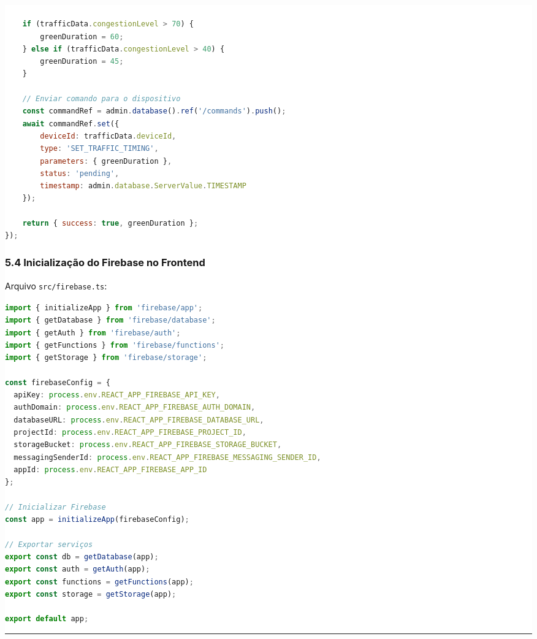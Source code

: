 ```javascript
    
    if (trafficData.congestionLevel > 70) {
        greenDuration = 60;
    } else if (trafficData.congestionLevel > 40) {
        greenDuration = 45;
    }
    
    // Enviar comando para o dispositivo
    const commandRef = admin.database().ref('/commands').push();
    await commandRef.set({
        deviceId: trafficData.deviceId,
        type: 'SET_TRAFFIC_TIMING',
        parameters: { greenDuration },
        status: 'pending',
        timestamp: admin.database.ServerValue.TIMESTAMP
    });
    
    return { success: true, greenDuration };
});
```

### 5.4 Inicialização do Firebase no Frontend

Arquivo `src/firebase.ts`:

```typescript
import { initializeApp } from 'firebase/app';
import { getDatabase } from 'firebase/database';
import { getAuth } from 'firebase/auth';
import { getFunctions } from 'firebase/functions';
import { getStorage } from 'firebase/storage';

const firebaseConfig = {
  apiKey: process.env.REACT_APP_FIREBASE_API_KEY,
  authDomain: process.env.REACT_APP_FIREBASE_AUTH_DOMAIN,
  databaseURL: process.env.REACT_APP_FIREBASE_DATABASE_URL,
  projectId: process.env.REACT_APP_FIREBASE_PROJECT_ID,
  storageBucket: process.env.REACT_APP_FIREBASE_STORAGE_BUCKET,
  messagingSenderId: process.env.REACT_APP_FIREBASE_MESSAGING_SENDER_ID,
  appId: process.env.REACT_APP_FIREBASE_APP_ID
};

// Inicializar Firebase
const app = initializeApp(firebaseConfig);

// Exportar serviços
export const db = getDatabase(app);
export const auth = getAuth(app);
export const functions = getFunctions(app);
export const storage = getStorage(app);

export default app;
```

---
